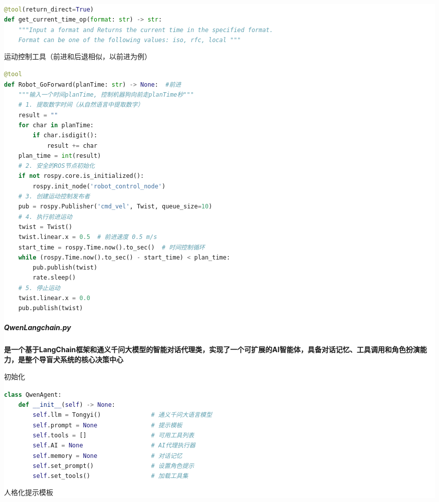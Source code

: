 ```py
@tool(return_direct=True)
def get_current_time_op(format: str) -> str: 
    """Input a format and Returns the current time in the specified format.
    Format can be one of the following values: iso, rfc, local """ 
```

运动控制工具（前进和后退相似，以前进为例）

```py
@tool
def Robot_GoForward(planTime: str) -> None:  #前进
    """输入一个时间planTime, 控制机器狗向前走planTime秒"""
    # 1. 提取数字时间（从自然语言中提取数字）
    result = ""
    for char in planTime:
        if char.isdigit():
            result += char
    plan_time = int(result)
    # 2. 安全的ROS节点初始化
    if not rospy.core.is_initialized():
        rospy.init_node('robot_control_node')
    # 3. 创建运动控制发布者
    pub = rospy.Publisher('cmd_vel', Twist, queue_size=10)
    # 4. 执行前进运动
    twist = Twist()
    twist.linear.x = 0.5  # 前进速度 0.5 m/s
    start_time = rospy.Time.now().to_sec()  # 时间控制循环
    while (rospy.Time.now().to_sec() - start_time) < plan_time:
        pub.publish(twist)
        rate.sleep()
    # 5. 停止运动
    twist.linear.x = 0.0
    pub.publish(twist)
```

##### QwenLangchain.py

**是一个基于LangChain框架和通义千问大模型的智能对话代理类，实现了一个可扩展的AI智能体，具备对话记忆、工具调用和角色扮演能力，是整个导盲犬系统的核心决策中心**

初始化

```py
class QwenAgent:
    def __init__(self) -> None:
        self.llm = Tongyi()              # 通义千问大语言模型
        self.prompt = None               # 提示模板
        self.tools = []                  # 可用工具列表
        self.AI = None                   # AI代理执行器
        self.memory = None               # 对话记忆
        self.set_prompt()                # 设置角色提示
        self.set_tools()                 # 加载工具集
```

人格化提示模板
